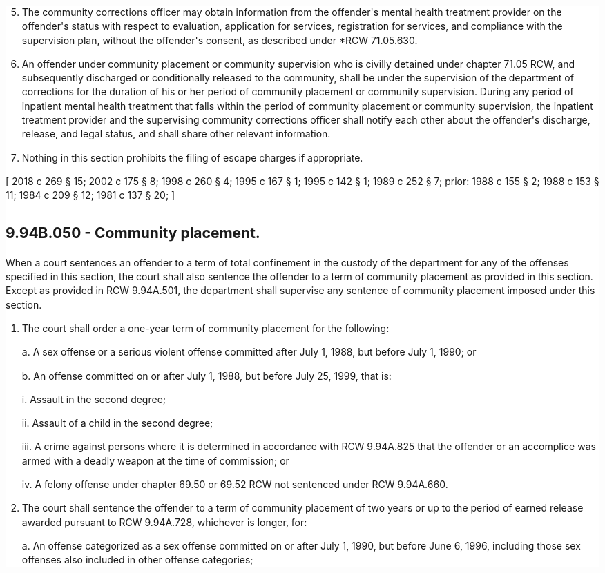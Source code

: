 5. The community corrections officer may obtain information from the offender's mental health treatment provider on the offender's status with respect to evaluation, application for services, registration for services, and compliance with the supervision plan, without the offender's consent, as described under *RCW 71.05.630.

6. An offender under community placement or community supervision who is civilly detained under chapter 71.05 RCW, and subsequently discharged or conditionally released to the community, shall be under the supervision of the department of corrections for the duration of his or her period of community placement or community supervision. During any period of inpatient mental health treatment that falls within the period of community placement or community supervision, the inpatient treatment provider and the supervising community corrections officer shall notify each other about the offender's discharge, release, and legal status, and shall share other relevant information.

7. Nothing in this section prohibits the filing of escape charges if appropriate.

\[ [2018 c 269 § 15](https://lawfilesext.leg.wa.gov/biennium/2017-18/Pdf/Bills/Session%20Laws/House/1783-S2.SL.pdf?cite=2018%20c%20269%20§%2015); [2002 c 175 § 8](https://lawfilesext.leg.wa.gov/biennium/2001-02/Pdf/Bills/Session%20Laws/Senate/6627.SL.pdf?cite=2002%20c%20175%20§%208); [1998 c 260 § 4](https://lawfilesext.leg.wa.gov/biennium/1997-98/Pdf/Bills/Session%20Laws/Senate/5760-S.SL.pdf?cite=1998%20c%20260%20§%204); [1995 c 167 § 1](https://lawfilesext.leg.wa.gov/biennium/1995-96/Pdf/Bills/Session%20Laws/House/1081.SL.pdf?cite=1995%20c%20167%20§%201); [1995 c 142 § 1](https://lawfilesext.leg.wa.gov/biennium/1995-96/Pdf/Bills/Session%20Laws/House/1280.SL.pdf?cite=1995%20c%20142%20§%201); [1989 c 252 § 7](https://leg.wa.gov/CodeReviser/documents/sessionlaw/1989c252.pdf?cite=1989%20c%20252%20§%207); prior:  1988 c 155 § 2; [1988 c 153 § 11](https://leg.wa.gov/CodeReviser/documents/sessionlaw/1988c153.pdf?cite=1988%20c%20153%20§%2011); [1984 c 209 § 12](https://leg.wa.gov/CodeReviser/documents/sessionlaw/1984c209.pdf?cite=1984%20c%20209%20§%2012); [1981 c 137 § 20](https://leg.wa.gov/CodeReviser/documents/sessionlaw/1981c137.pdf?cite=1981%20c%20137%20§%2020); \]

## 9.94B.050 - Community placement.
When a court sentences an offender to a term of total confinement in the custody of the department for any of the offenses specified in this section, the court shall also sentence the offender to a term of community placement as provided in this section. Except as provided in RCW 9.94A.501, the department shall supervise any sentence of community placement imposed under this section.

1. The court shall order a one-year term of community placement for the following:

   a. A sex offense or a serious violent offense committed after July 1, 1988, but before July 1, 1990; or

   b. An offense committed on or after July 1, 1988, but before July 25, 1999, that is:

      i. Assault in the second degree;

      ii. Assault of a child in the second degree;

      iii. A crime against persons where it is determined in accordance with RCW 9.94A.825 that the offender or an accomplice was armed with a deadly weapon at the time of commission; or

      iv. A felony offense under chapter 69.50 or 69.52 RCW not sentenced under RCW 9.94A.660.

2. The court shall sentence the offender to a term of community placement of two years or up to the period of earned release awarded pursuant to RCW 9.94A.728, whichever is longer, for:

   a. An offense categorized as a sex offense committed on or after July 1, 1990, but before June 6, 1996, including those sex offenses also included in other offense categories;
